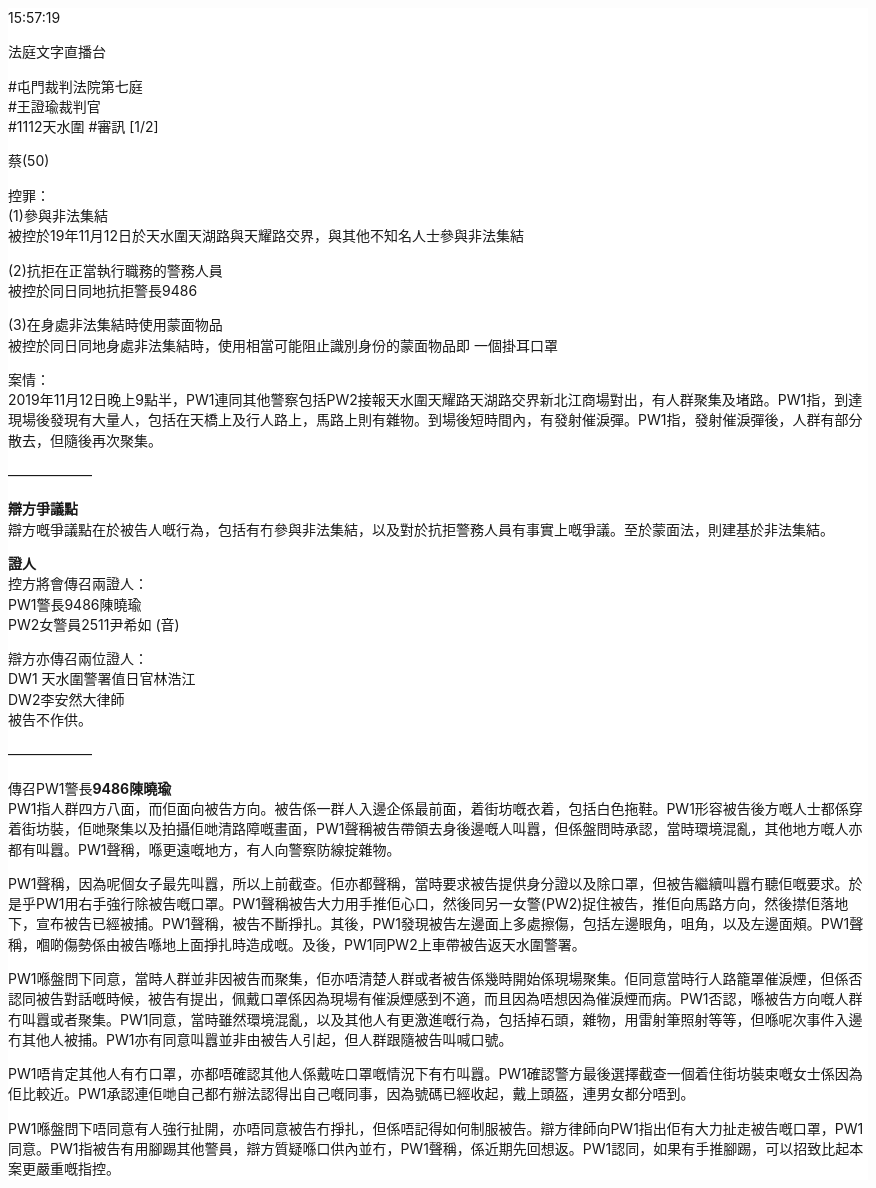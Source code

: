       
15:57:19

法庭文字直播台

\#屯門裁判法院第七庭  
\#王證瑜裁判官  
\#1112天水圍 \#審訊 \[1/2\]  
  
蔡(50)  
  
控罪：  
(1)參與非法集結  
被控於19年11月12日於天水圍天湖路與天耀路交界，與其他不知名人士參與非法集結  
  
(2)抗拒在正當執行職務的警務人員  
被控於同日同地抗拒警長9486  
  
(3)在身處非法集結時使用蒙面物品  
被控於同日同地身處非法集結時，使用相當可能阻止識別身份的蒙面物品即 一個掛耳口罩  
  
案情：  
2019年11月12日晚上9點半，PW1連同其他警察包括PW2接報天水圍天耀路天湖路交界新北江商場對出，有人群聚集及堵路。PW1指，到達現場後發現有大量人，包括在天橋上及行人路上，馬路上則有雜物。到場後短時間內，有發射催淚彈。PW1指，發射催淚彈後，人群有部分散去，但隨後再次聚集。  
  
——————  
  
**辯方爭議點**  
辯方嘅爭議點在於被告人嘅行為，包括有冇參與非法集結，以及對於抗拒警務人員有事實上嘅爭議。至於蒙面法，則建基於非法集結。  
  
**證人**  
控方將會傳召兩證人：  
PW1警長9486陳曉瑜  
PW2女警員2511尹希如 (音)  
  
辯方亦傳召兩位證人：  
DW1 天水圍警署值日官林浩江  
DW2李安然大律師  
被告不作供。  
  
——————  
  
傳召PW1警長**9486陳曉瑜**  
PW1指人群四方八面，而佢面向被告方向。被告係一群人入邊企係最前面，着街坊嘅衣着，包括白色拖鞋。PW1形容被告後方嘅人士都係穿着街坊裝，佢哋聚集以及拍攝佢哋清路障嘅畫面，PW1聲稱被告帶領去身後邊嘅人叫囂，但係盤問時承認，當時環境混亂，其他地方嘅人亦都有叫囂。PW1聲稱，喺更遠嘅地方，有人向警察防線掟雜物。  
  
PW1聲稱，因為呢個女子最先叫囂，所以上前截查。佢亦都聲稱，當時要求被告提供身分證以及除口罩，但被告繼續叫囂冇聽佢嘅要求。於是乎PW1用右手強行除被告嘅口罩。PW1聲稱被告大力用手推佢心口，然後同另一女警(PW2)捉住被告，推佢向馬路方向，然後㩒佢落地下，宣布被告已經被捕。PW1聲稱，被告不斷掙扎。其後，PW1發現被告左邊面上多處擦傷，包括左邊眼角，咀角，以及左邊面頰。PW1聲稱，嗰啲傷勢係由被告喺地上面掙扎時造成嘅。及後，PW1同PW2上車帶被告返天水圍警署。  
  
PW1喺盤問下同意，當時人群並非因被告而聚集，佢亦唔清楚人群或者被告係幾時開始係現場聚集。佢同意當時行人路籠罩催淚煙，但係否認同被告對話嘅時候，被告有提出，佩戴口罩係因為現場有催淚煙感到不適，而且因為唔想因為催淚煙而病。PW1否認，喺被告方向嘅人群冇叫囂或者聚集。PW1同意，當時雖然環境混亂，以及其他人有更激進嘅行為，包括掉石頭，雜物，用雷射筆照射等等，但喺呢次事件入邊冇其他人被捕。PW1亦有同意叫囂並非由被告人引起，但人群跟隨被告叫喊口號。  
  
PW1唔肯定其他人有冇口罩，亦都唔確認其他人係戴咗口罩嘅情況下有冇叫囂。PW1確認警方最後選擇截查一個着住街坊裝束嘅女士係因為佢比較近。PW1承認連佢哋自己都冇辦法認得出自己嘅同事，因為號碼已經收起，戴上頭盔，連男女都分唔到。  
  
PW1喺盤問下唔同意有人強行扯開，亦唔同意被告冇掙扎，但係唔記得如何制服被告。辯方律師向PW1指出佢有大力扯走被告嘅口罩，PW1同意。PW1指被告有用腳踢其他警員，辯方質疑喺口供內並冇，PW1聲稱，係近期先回想返。PW1認同，如果有手推腳踢，可以招致比起本案更嚴重嘅指控。  
  